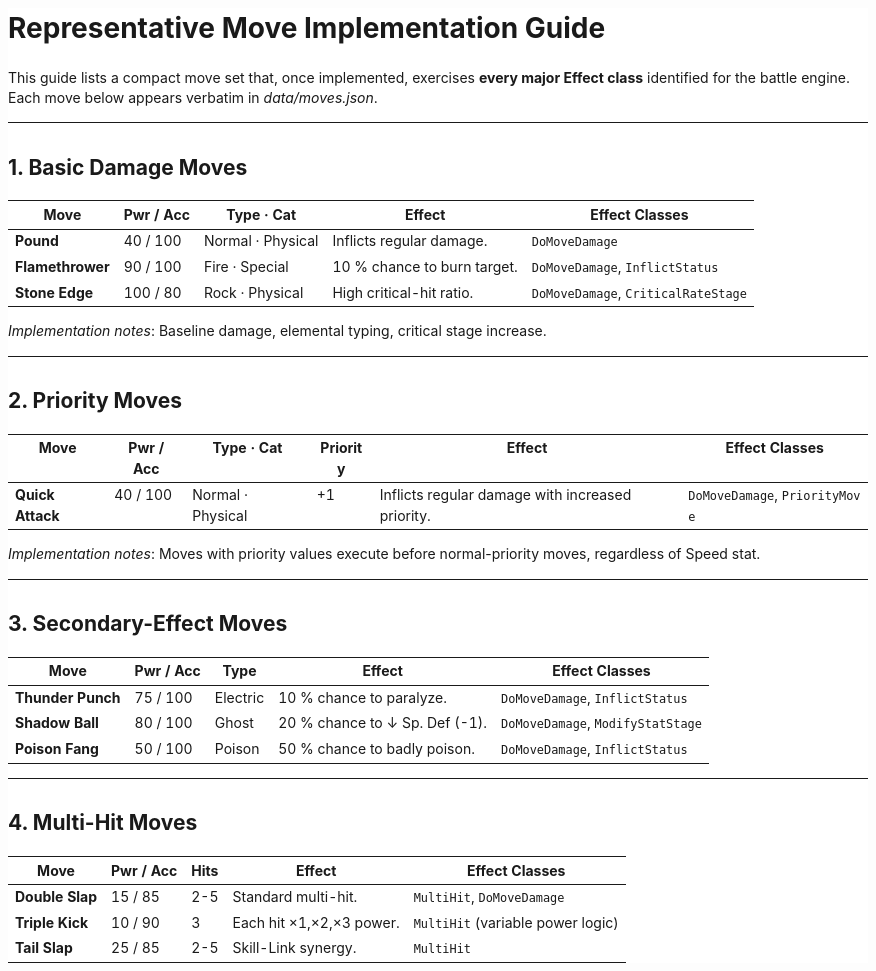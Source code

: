 # Representative Move Implementation Guide

This guide lists a compact move set that, once implemented, exercises **every major Effect class** identified for the battle engine. Each move below appears verbatim in _data/moves.json_.

---

## 1. Basic Damage Moves

| Move             | Pwr / Acc | Type · Cat        | Effect                      | Effect Classes                      |
| ---------------- | --------- | ----------------- | --------------------------- | ----------------------------------- |
| **Pound**        | 40 / 100  | Normal · Physical | Inflicts regular damage.    | `DoMoveDamage`                      |
| **Flamethrower** | 90 / 100  | Fire · Special    | 10 % chance to burn target. | `DoMoveDamage`, `InflictStatus`     |
| **Stone Edge**   | 100 / 80  | Rock · Physical   | High critical-hit ratio.    | `DoMoveDamage`, `CriticalRateStage` |

_Implementation notes_: Baseline damage, elemental typing, critical stage increase.

---

## 2. Priority Moves

| Move             | Pwr / Acc | Type · Cat        | Priority | Effect                                           | Effect Classes                 |
| ---------------- | --------- | ----------------- | -------- | ------------------------------------------------ | ------------------------------ |
| **Quick Attack** | 40 / 100  | Normal · Physical | +1       | Inflicts regular damage with increased priority. | `DoMoveDamage`, `PriorityMove` |

_Implementation notes_: Moves with priority values execute before normal-priority moves, regardless of Speed stat.

---

## 3. Secondary-Effect Moves

| Move              | Pwr / Acc | Type     | Effect                         | Effect Classes                    |
| ----------------- | --------- | -------- | ------------------------------ | --------------------------------- |
| **Thunder Punch** | 75 / 100  | Electric | 10 % chance to paralyze.       | `DoMoveDamage`, `InflictStatus`   |
| **Shadow Ball**   | 80 / 100  | Ghost    | 20 % chance to ↓ Sp. Def (-1). | `DoMoveDamage`, `ModifyStatStage` |
| **Poison Fang**   | 50 / 100  | Poison   | 50 % chance to badly poison.   | `DoMoveDamage`, `InflictStatus`   |

---

## 4. Multi-Hit Moves

| Move            | Pwr / Acc | Hits | Effect                   | Effect Classes                    |
| --------------- | --------- | ---- | ------------------------ | --------------------------------- |
| **Double Slap** | 15 / 85   | 2-5  | Standard multi-hit.      | `MultiHit`, `DoMoveDamage`        |
| **Triple Kick** | 10 / 90   | 3    | Each hit ×1,×2,×3 power. | `MultiHit` (variable power logic) |
| **Tail Slap**   | 25 / 85   | 2-5  | Skill-Link synergy.      | `MultiHit`                        |
